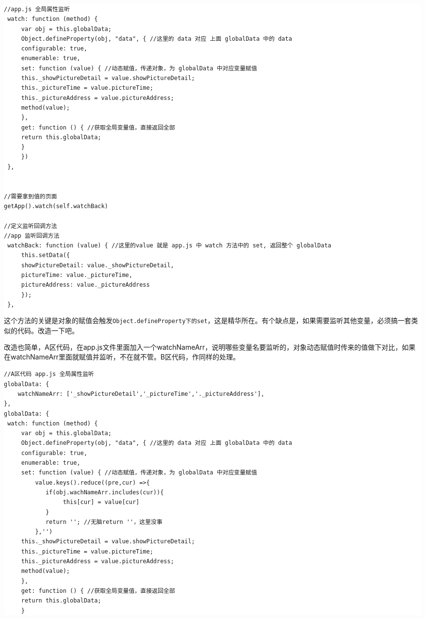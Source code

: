 ```
//app.js 全局属性监听
 watch: function (method) {
     var obj = this.globalData;
     Object.defineProperty(obj, "data", { //这里的 data 对应 上面 globalData 中的 data
     configurable: true,
     enumerable: true,
     set: function (value) { //动态赋值，传递对象，为 globalData 中对应变量赋值
     this._showPictureDetail = value.showPictureDetail;
     this._pictureTime = value.pictureTime;
     this._pictureAddress = value.pictureAddress;
     method(value);
     },
     get: function () { //获取全局变量值，直接返回全部
     return this.globalData;
     }
     })
 },


//需要拿到值的页面
getApp().watch(self.watchBack)
 
//定义监听回调方法
//app 监听回调方法
 watchBack: function (value) { //这里的value 就是 app.js 中 watch 方法中的 set, 返回整个 globalData
     this.setData({
     showPictureDetail: value._showPictureDetail,
     pictureTime: value._pictureTime,
     pictureAddress: value._pictureAddress
     });
 },
```

这个方法的关键是对象的赋值会触发`Object.defineProperty下的set`，这是精华所在。有个缺点是，如果需要监听其他变量，必须搞一套类似的代码。改造一下吧。

改造也简单，A区代码，在app.js文件里面加入一个watchNameArr，说明哪些变量名要监听的，对象动态赋值时传来的值做下对比，如果在watchNameArr里面就赋值并监听，不在就不管。B区代码，作同样的处理。

```
//A区代码 app.js 全局属性监听
globalData: {
    watchNameArr: ['_showPictureDetail','_pictureTime','._pictureAddress'],
},
globalData: {
 watch: function (method) {
     var obj = this.globalData;
     Object.defineProperty(obj, "data", { //这里的 data 对应 上面 globalData 中的 data
     configurable: true,
     enumerable: true,
     set: function (value) { //动态赋值，传递对象，为 globalData 中对应变量赋值
         value.keys().reduce((pre,cur) =>{
            if(obj.wachNameArr.includes(cur)){
                 this[cur] = value[cur]      
            }
            return ''; //无脑return ''，这里没事
         },'')
     this._showPictureDetail = value.showPictureDetail;
     this._pictureTime = value.pictureTime;
     this._pictureAddress = value.pictureAddress;
     method(value);
     },
     get: function () { //获取全局变量值，直接返回全部
     return this.globalData;
     }
```